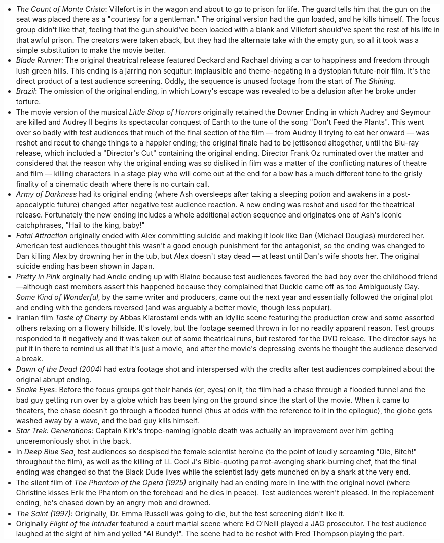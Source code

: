 -   _The Count of Monte Cristo_: Villefort is in the wagon and about to go to prison for life. The guard tells him that the gun on the seat was placed there as a "courtesy for a gentleman." The original version had the gun loaded, and he kills himself. The focus group didn't like that, feeling that the gun should've been loaded with a blank and Villefort should've spent the rest of his life in that awful prison. The creators were taken aback, but they had the alternate take with the empty gun, so all it took was a simple substitution to make the movie better.
-   _Blade Runner_: The original theatrical release featured Deckard and Rachael driving a car to happiness and freedom through lush green hills. This ending is a jarring non sequitur: implausible and theme-negating in a dystopian future-noir film. It's the direct product of a test audience screening. Oddly, the sequence is unused footage from the start of _The Shining_.
-   _Brazil_: The omission of the original ending, in which Lowry's escape was revealed to be a delusion after he broke under torture.
-   The movie version of the musical _Little Shop of Horrors_ originally retained the Downer Ending in which Audrey and Seymour are killed and Audrey II begins its spectacular conquest of Earth to the tune of the song "Don't Feed the Plants". This went over so badly with test audiences that much of the final section of the film — from Audrey II trying to eat her onward — was reshot and recut to change things to a happier ending; the original finale had to be jettisoned altogether, until the Blu-ray release, which included a "Director's Cut" containing the original ending. Director Frank Oz ruminated over the matter and considered that the reason why the original ending was so disliked in film was a matter of the conflicting natures of theatre and film — killing characters in a stage play who will come out at the end for a bow has a much different tone to the grisly finality of a cinematic death where there is no curtain call.
-   _Army of Darkness_ had its original ending (where Ash oversleeps after taking a sleeping potion and awakens in a post-apocalyptic future) changed after negative test audience reaction. A new ending was reshot and used for the theatrical release. Fortunately the new ending includes a whole additional action sequence and originates one of Ash's iconic catchphrases, "Hail to the king, baby!"
-   _Fatal Attraction_ originally ended with Alex committing suicide and making it look like Dan (Michael Douglas) murdered her. American test audiences thought this wasn't a good enough punishment for the antagonist, so the ending was changed to Dan killing Alex by drowning her in the tub, but Alex doesn't stay dead — at least until Dan's wife shoots her. The original suicide ending has been shown in Japan.
-   _Pretty in Pink_ orginally had Andie ending up with Blaine because test audiences favored the bad boy over the childhood friend—although cast members assert this happened because they complained that Duckie came off as too Ambiguously Gay. _Some Kind of Wonderful_, by the same writer and producers, came out the next year and essentially followed the original plot and ending with the genders reversed (and was arguably a better movie, though less popular).
-   Iranian film _Taste of Cherry_ by Abbas Kiarostami ends with an idyllic scene featuring the production crew and some assorted others relaxing on a flowery hillside. It's lovely, but the footage seemed thrown in for no readily apparent reason. Test groups responded to it negatively and it was taken out of some theatrical runs, but restored for the DVD release. The director says he put it in there to remind us all that it's just a movie, and after the movie's depressing events he thought the audience deserved a break.
-   _Dawn of the Dead (2004)_ had extra footage shot and interspersed with the credits after test audiences complained about the original abrupt ending.
-   _Snake Eyes_: Before the focus groups got their hands (er, eyes) on it, the film had a chase through a flooded tunnel and the bad guy getting run over by a globe which has been lying on the ground since the start of the movie. When it came to theaters, the chase doesn't go through a flooded tunnel (thus at odds with the reference to it in the epilogue), the globe gets washed away by a wave, and the bad guy kills himself.
-   _Star Trek: Generations_: Captain Kirk's trope-naming ignoble death was actually an improvement over him getting unceremoniously shot in the back.
-   In _Deep Blue Sea_, test audiences so despised the female scientist heroine (to the point of loudly screaming "Die, Bitch!" throughout the film), as well as the killing of LL Cool J's Bible-quoting parrot-avenging shark-burning chef, that the final ending was changed so that the Black Dude lives while the scientist lady gets munched on by a shark at the very end.
-   The silent film of _The Phantom of the Opera (1925)_ originally had an ending more in line with the original novel (where Christine kisses Erik the Phantom on the forehead and he dies in peace). Test audiences weren't pleased. In the replacement ending, he's chased down by an angry mob and drowned.
-   _The Saint (1997)_: Originally, Dr. Emma Russell was going to die, but the test screening didn't like it.
-   Originally _Flight of the Intruder_ featured a court martial scene where Ed O'Neill played a JAG prosecutor. The test audience laughed at the sight of him and yelled "Al Bundy!". The scene had to be reshot with Fred Thompson playing the part.